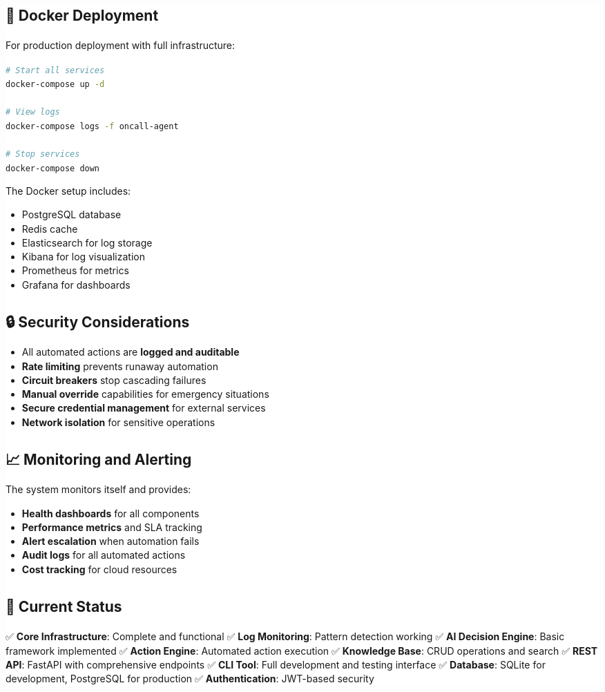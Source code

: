 ## 🐳 Docker Deployment

For production deployment with full infrastructure:

```bash
# Start all services
docker-compose up -d

# View logs
docker-compose logs -f oncall-agent

# Stop services
docker-compose down
```

The Docker setup includes:
- PostgreSQL database
- Redis cache
- Elasticsearch for log storage
- Kibana for log visualization
- Prometheus for metrics
- Grafana for dashboards

## 🔒 Security Considerations

- All automated actions are **logged and auditable**
- **Rate limiting** prevents runaway automation
- **Circuit breakers** stop cascading failures
- **Manual override** capabilities for emergency situations
- **Secure credential management** for external services
- **Network isolation** for sensitive operations

## 📈 Monitoring and Alerting

The system monitors itself and provides:

- **Health dashboards** for all components
- **Performance metrics** and SLA tracking
- **Alert escalation** when automation fails
- **Audit logs** for all automated actions
- **Cost tracking** for cloud resources

## 🎯 Current Status

✅ **Core Infrastructure**: Complete and functional
✅ **Log Monitoring**: Pattern detection working
✅ **AI Decision Engine**: Basic framework implemented
✅ **Action Engine**: Automated action execution
✅ **Knowledge Base**: CRUD operations and search
✅ **REST API**: FastAPI with comprehensive endpoints
✅ **CLI Tool**: Full development and testing interface
✅ **Database**: SQLite for development, PostgreSQL for production
✅ **Authentication**: JWT-based security
